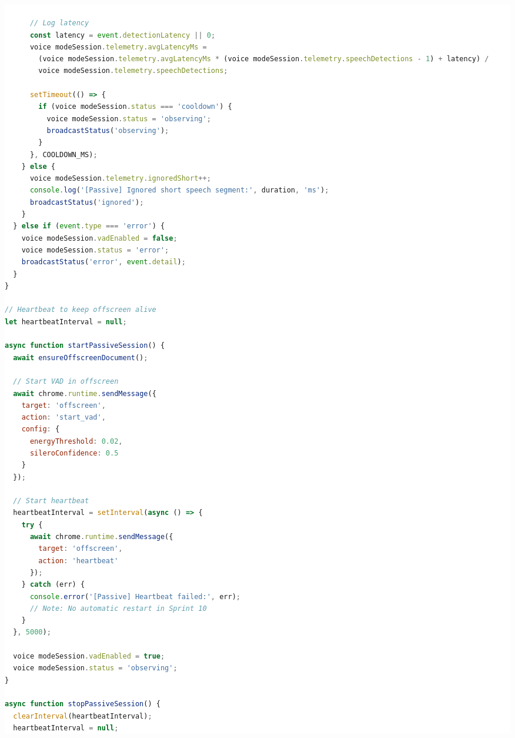 ```javascript

      // Log latency
      const latency = event.detectionLatency || 0;
      voice modeSession.telemetry.avgLatencyMs =
        (voice modeSession.telemetry.avgLatencyMs * (voice modeSession.telemetry.speechDetections - 1) + latency) /
        voice modeSession.telemetry.speechDetections;

      setTimeout(() => {
        if (voice modeSession.status === 'cooldown') {
          voice modeSession.status = 'observing';
          broadcastStatus('observing');
        }
      }, COOLDOWN_MS);
    } else {
      voice modeSession.telemetry.ignoredShort++;
      console.log('[Passive] Ignored short speech segment:', duration, 'ms');
      broadcastStatus('ignored');
    }
  } else if (event.type === 'error') {
    voice modeSession.vadEnabled = false;
    voice modeSession.status = 'error';
    broadcastStatus('error', event.detail);
  }
}

// Heartbeat to keep offscreen alive
let heartbeatInterval = null;

async function startPassiveSession() {
  await ensureOffscreenDocument();

  // Start VAD in offscreen
  await chrome.runtime.sendMessage({
    target: 'offscreen',
    action: 'start_vad',
    config: {
      energyThreshold: 0.02,
      sileroConfidence: 0.5
    }
  });

  // Start heartbeat
  heartbeatInterval = setInterval(async () => {
    try {
      await chrome.runtime.sendMessage({
        target: 'offscreen',
        action: 'heartbeat'
      });
    } catch (err) {
      console.error('[Passive] Heartbeat failed:', err);
      // Note: No automatic restart in Sprint 10
    }
  }, 5000);

  voice modeSession.vadEnabled = true;
  voice modeSession.status = 'observing';
}

async function stopPassiveSession() {
  clearInterval(heartbeatInterval);
  heartbeatInterval = null;

```